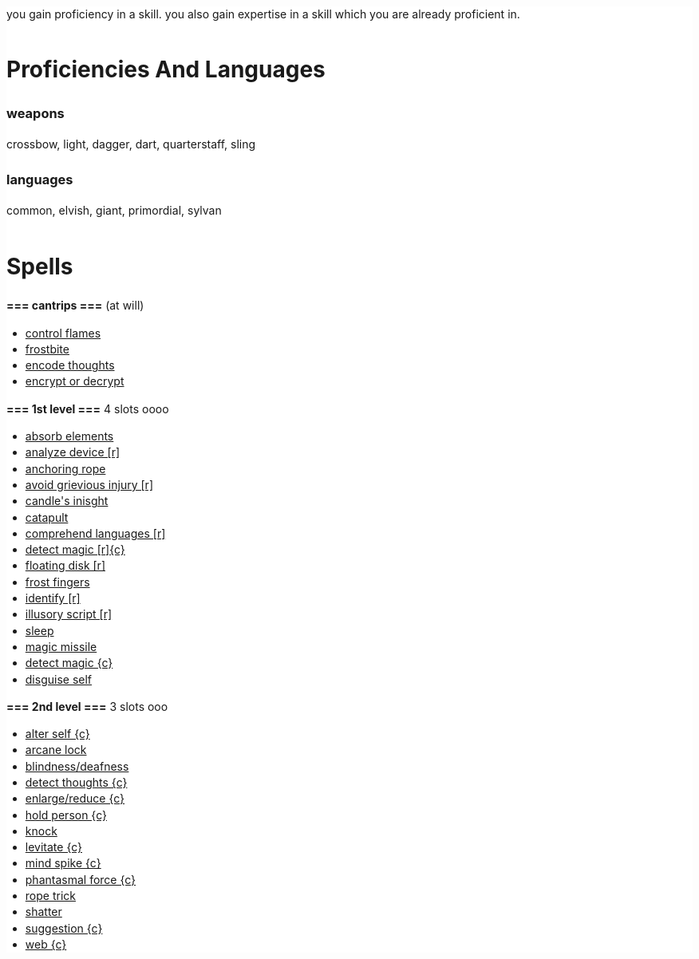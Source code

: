 you gain proficiency in a skill. you also gain expertise in a skill
which you are already proficient in.


# Proficiencies And Languages

### weapons

crossbow, light, dagger, dart, quarterstaff, sling

### languages

common, elvish, giant, primordial, sylvan
# Spells

**=== cantrips ===**
(at will)

- <a href="https://www.dndbeyond.com/spells/control-flames">control flames</a>
- <a href="https://www.dndbeyond.com/spells/frostbite">frostbite</a>
- <a href="https://www.dndbeyond.com/spells/encode-thoughts">encode thoughts</a>
- <a href="https://www.dndbeyond.com/spells/encrypt-or-decrypt">encrypt or decrypt</a>


**=== 1st level ===**
4 slots oooo

- <a href="https://www.dndbeyond.com/spells/absorb-elements">absorb elements</a>
- <a href="https://www.dndbeyond.com/spells/analyze-device">analyze device [r]</a>
- <a href="https://www.dndbeyond.com/spells/anchoring-rope">anchoring rope</a>
- <a href="https://www.dndbeyond.com/spells/avoid-grievious-injury">avoid grievious injury [r]</a>
- <a href="https://www.dndbeyond.com/spells/candle's-inisght">candle's inisght</a>
- <a href="https://www.dndbeyond.com/spells/catapult">catapult</a>
- <a href="https://www.dndbeyond.com/spells/comprehend-languages">comprehend languages [r]</a>
- <a href="https://www.dndbeyond.com/spells/detect-magic">detect magic [r]{c}</a>
- <a href="https://www.dndbeyond.com/spells/floating-disk">floating disk [r]</a>
- <a href="https://www.dndbeyond.com/spells/frost-fingers">frost fingers</a>
- <a href="https://www.dndbeyond.com/spells/identify">identify [r]</a>
- <a href="https://www.dndbeyond.com/spells/illusory-script">illusory script [r]</a>
- <a href="https://www.dndbeyond.com/spells/sleep">sleep</a>
- <a href="https://www.dndbeyond.com/spells/magic-missile">magic missile</a>
- <a href="https://www.dndbeyond.com/spells/detect-magic">detect magic {c}</a>
- <a href="https://www.dndbeyond.com/spells/disguise-self">disguise self</a>


**=== 2nd level ===**
3 slots ooo

- <a href="https://www.dndbeyond.com/spells/alter-self">alter self {c}</a>
- <a href="https://www.dndbeyond.com/spells/arcane-lock">arcane lock</a>
- <a href="https://www.dndbeyond.com/spells/blindness-deafness">blindness/deafness</a>
- <a href="https://www.dndbeyond.com/spells/detect-thoughts">detect thoughts {c}</a>
- <a href="https://www.dndbeyond.com/spells/enlarge-reduce">enlarge/reduce {c}</a>
- <a href="https://www.dndbeyond.com/spells/hold-person">hold person {c}</a>
- <a href="https://www.dndbeyond.com/spells/knock">knock</a>
- <a href="https://www.dndbeyond.com/spells/levitate">levitate {c}</a>
- <a href="https://www.dndbeyond.com/spells/mind-spike">mind spike {c}</a>
- <a href="https://www.dndbeyond.com/spells/phantasmal-force">phantasmal force {c}</a>
- <a href="https://www.dndbeyond.com/spells/rope-trick">rope trick</a>
- <a href="https://www.dndbeyond.com/spells/shatter">shatter</a>
- <a href="https://www.dndbeyond.com/spells/suggestion">suggestion {c}</a>
- <a href="https://www.dndbeyond.com/spells/web">web {c}</a>
